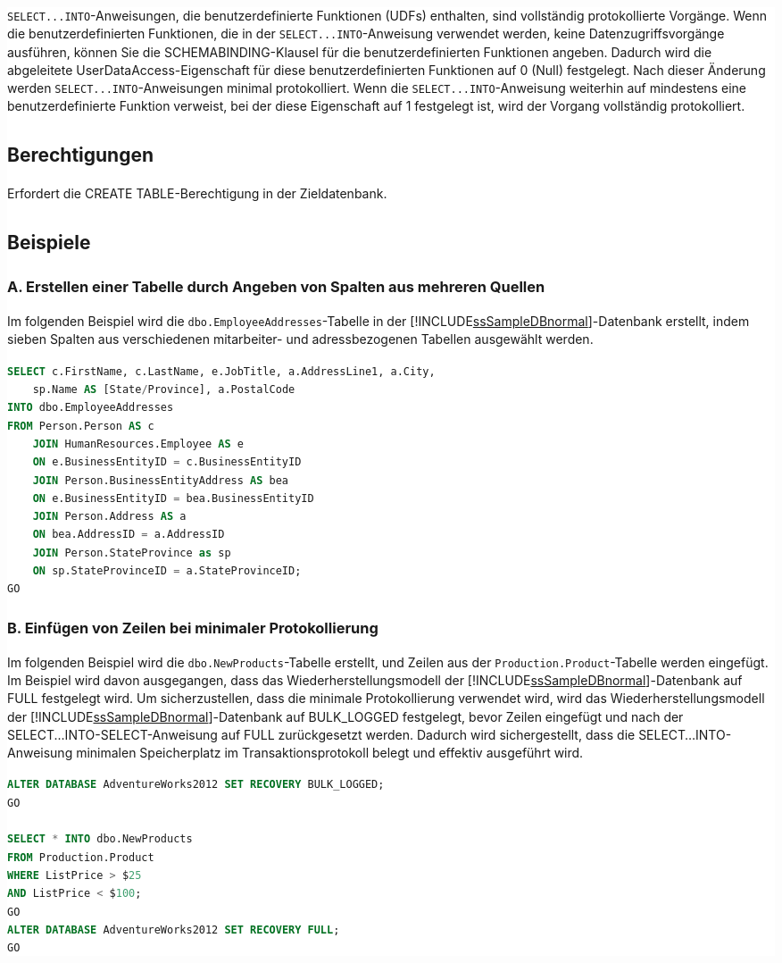 `SELECT...INTO`-Anweisungen, die benutzerdefinierte Funktionen (UDFs) enthalten, sind vollständig protokollierte Vorgänge. Wenn die benutzerdefinierten Funktionen, die in der `SELECT...INTO`-Anweisung verwendet werden, keine Datenzugriffsvorgänge ausführen, können Sie die SCHEMABINDING-Klausel für die benutzerdefinierten Funktionen angeben. Dadurch wird die abgeleitete UserDataAccess-Eigenschaft für diese benutzerdefinierten Funktionen auf 0 (Null) festgelegt. Nach dieser Änderung werden `SELECT...INTO`-Anweisungen minimal protokolliert. Wenn die `SELECT...INTO`-Anweisung weiterhin auf mindestens eine benutzerdefinierte Funktion verweist, bei der diese Eigenschaft auf 1 festgelegt ist, wird der Vorgang vollständig protokolliert.
  
## <a name="permissions"></a>Berechtigungen  
 Erfordert die CREATE TABLE-Berechtigung in der Zieldatenbank.  
  
## <a name="examples"></a>Beispiele  
  
### <a name="a-creating-a-table-by-specifying-columns-from-multiple-sources"></a>A. Erstellen einer Tabelle durch Angeben von Spalten aus mehreren Quellen  
 Im folgenden Beispiel wird die `dbo.EmployeeAddresses`-Tabelle in der [!INCLUDE[ssSampleDBnormal](../../includes/sssampledbnormal-md.md)]-Datenbank erstellt, indem sieben Spalten aus verschiedenen mitarbeiter- und adressbezogenen Tabellen ausgewählt werden.  
  
```sql  
SELECT c.FirstName, c.LastName, e.JobTitle, a.AddressLine1, a.City,   
    sp.Name AS [State/Province], a.PostalCode  
INTO dbo.EmployeeAddresses  
FROM Person.Person AS c  
    JOIN HumanResources.Employee AS e   
    ON e.BusinessEntityID = c.BusinessEntityID  
    JOIN Person.BusinessEntityAddress AS bea  
    ON e.BusinessEntityID = bea.BusinessEntityID  
    JOIN Person.Address AS a  
    ON bea.AddressID = a.AddressID  
    JOIN Person.StateProvince as sp   
    ON sp.StateProvinceID = a.StateProvinceID;  
GO  
```  
  
### <a name="b-inserting-rows-using-minimal-logging"></a>B. Einfügen von Zeilen bei minimaler Protokollierung  
 Im folgenden Beispiel wird die `dbo.NewProducts`-Tabelle erstellt, und Zeilen aus der `Production.Product`-Tabelle werden eingefügt. Im Beispiel wird davon ausgegangen, dass das Wiederherstellungsmodell der [!INCLUDE[ssSampleDBnormal](../../includes/sssampledbnormal-md.md)]-Datenbank auf FULL festgelegt wird. Um sicherzustellen, dass die minimale Protokollierung verwendet wird, wird das Wiederherstellungsmodell der [!INCLUDE[ssSampleDBnormal](../../includes/sssampledbnormal-md.md)]-Datenbank auf BULK_LOGGED festgelegt, bevor Zeilen eingefügt und nach der SELECT...INTO-SELECT-Anweisung auf FULL zurückgesetzt werden. Dadurch wird sichergestellt, dass die SELECT…INTO-Anweisung minimalen Speicherplatz im Transaktionsprotokoll belegt und effektiv ausgeführt wird.  
  
```sql  
ALTER DATABASE AdventureWorks2012 SET RECOVERY BULK_LOGGED;  
GO  
  
SELECT * INTO dbo.NewProducts  
FROM Production.Product  
WHERE ListPrice > $25   
AND ListPrice < $100;  
GO  
ALTER DATABASE AdventureWorks2012 SET RECOVERY FULL;  
GO  
```  
  